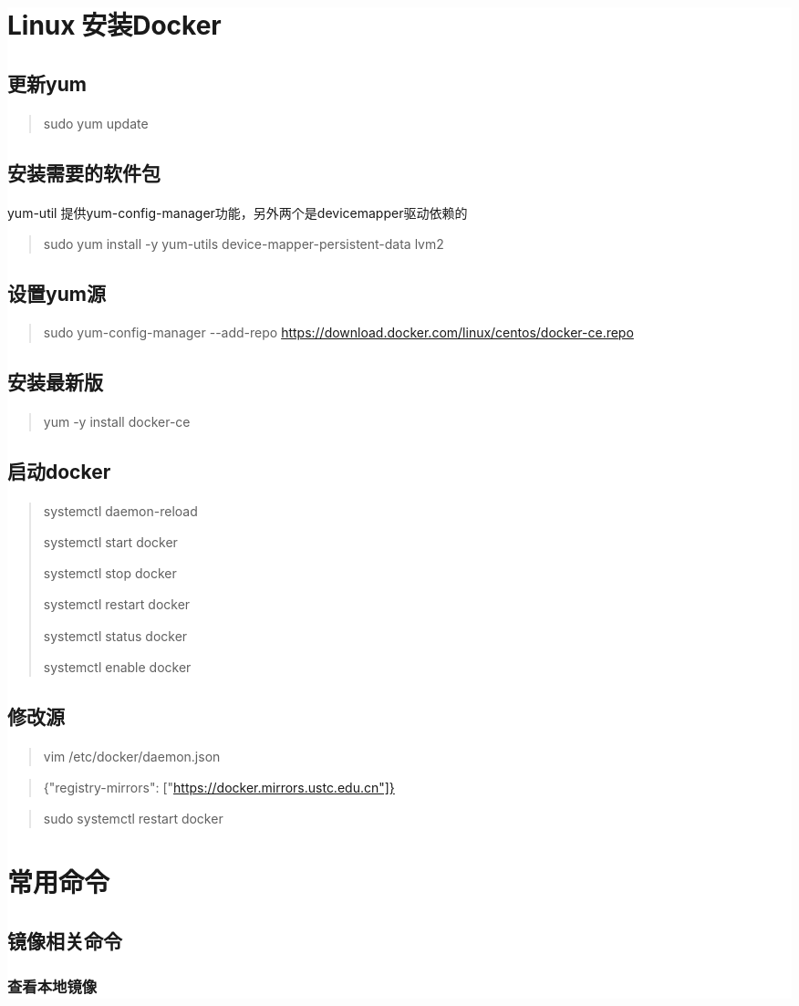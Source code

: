 # Linux 安装Docker

## 更新yum

> sudo yum update

## 安装需要的软件包

 yum-util 提供yum-config-manager功能，另外两个是devicemapper驱动依赖的

> sudo yum install -y yum-utils device-mapper-persistent-data lvm2

## 设置yum源

> sudo yum-config-manager --add-repo https://download.docker.com/linux/centos/docker-ce.repo

## 安装最新版

> yum -y install docker-ce

## 启动docker

> systemctl daemon-reload 
>
> systemctl start docker
>
> systemctl stop docker
>
> systemctl restart docker
>
> systemctl status docker
>
> systemctl enable docker

## 修改源

> vim /etc/docker/daemon.json

> {"registry-mirrors": ["https://docker.mirrors.ustc.edu.cn"]}

> sudo systemctl restart docker

# 常用命令

## 镜像相关命令

### 查看本地镜像
